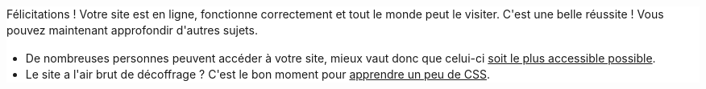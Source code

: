 Félicitations ! Votre site est en ligne, fonctionne correctement et tout le monde peut le visiter. C'est une belle réussite ! Vous pouvez maintenant approfondir d'autres sujets.

- De nombreuses personnes peuvent accéder à votre site, mieux vaut donc que celui-ci [soit le plus accessible possible](/fr/Apprendre/Accessibilité).
- Le site a l'air brut de décoffrage ? C'est le bon moment pour [apprendre un peu de CSS](/fr/Apprendre/CSS/Utiliser_CSS_dans_une_page_web).
